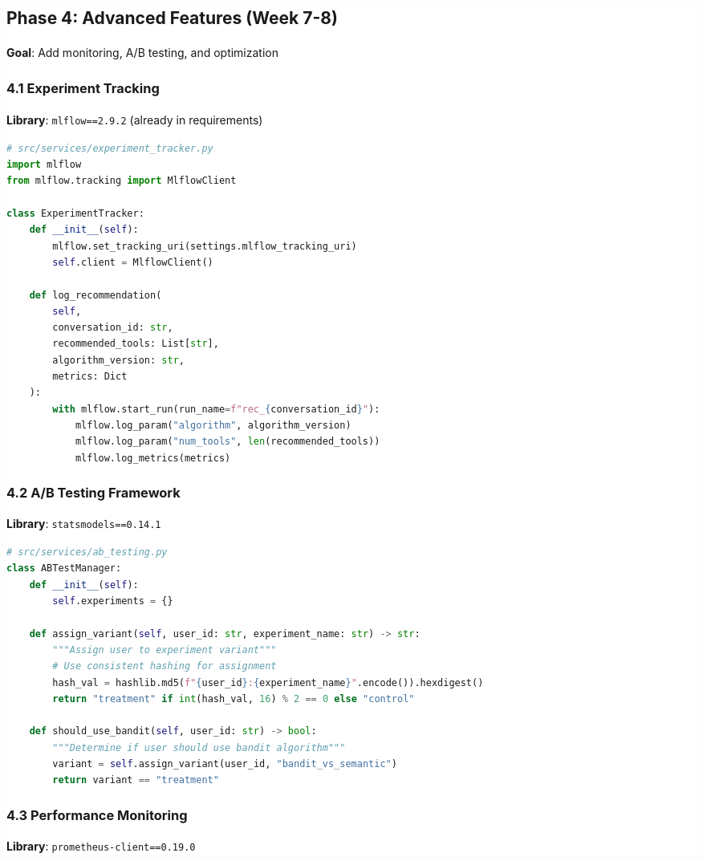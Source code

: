 ## Phase 4: Advanced Features (Week 7-8)
**Goal**: Add monitoring, A/B testing, and optimization

### 4.1 Experiment Tracking
**Library**: `mlflow==2.9.2` (already in requirements)

```python
# src/services/experiment_tracker.py
import mlflow
from mlflow.tracking import MlflowClient

class ExperimentTracker:
    def __init__(self):
        mlflow.set_tracking_uri(settings.mlflow_tracking_uri)
        self.client = MlflowClient()
        
    def log_recommendation(
        self,
        conversation_id: str,
        recommended_tools: List[str],
        algorithm_version: str,
        metrics: Dict
    ):
        with mlflow.start_run(run_name=f"rec_{conversation_id}"):
            mlflow.log_param("algorithm", algorithm_version)
            mlflow.log_param("num_tools", len(recommended_tools))
            mlflow.log_metrics(metrics)
```

### 4.2 A/B Testing Framework
**Library**: `statsmodels==0.14.1`

```python
# src/services/ab_testing.py
class ABTestManager:
    def __init__(self):
        self.experiments = {}
        
    def assign_variant(self, user_id: str, experiment_name: str) -> str:
        """Assign user to experiment variant"""
        # Use consistent hashing for assignment
        hash_val = hashlib.md5(f"{user_id}:{experiment_name}".encode()).hexdigest()
        return "treatment" if int(hash_val, 16) % 2 == 0 else "control"
    
    def should_use_bandit(self, user_id: str) -> bool:
        """Determine if user should use bandit algorithm"""
        variant = self.assign_variant(user_id, "bandit_vs_semantic")
        return variant == "treatment"
```

### 4.3 Performance Monitoring
**Library**: `prometheus-client==0.19.0`
